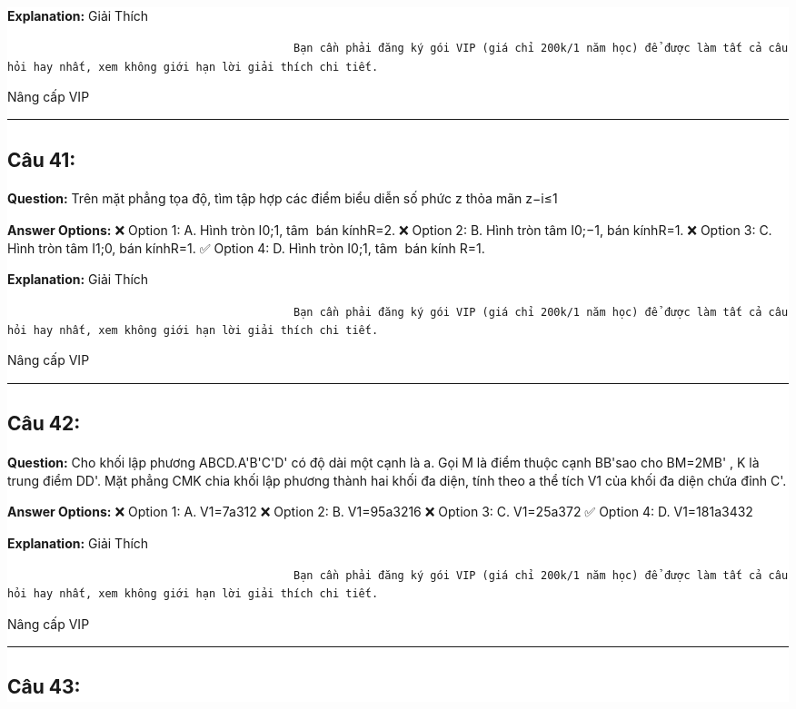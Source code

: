 **Explanation:** Giải Thích




                                                Bạn cần phải đăng ký gói VIP (giá chỉ 200k/1 năm học) để được làm tất cả câu hỏi hay nhất, xem không giới hạn lời giải thích chi tiết.
                                            

Nâng cấp VIP

---

## Câu 41:

**Question:** Trên mặt phẳng tọa độ, tìm tập hợp các điểm biểu diễn số phức z thỏa mãn z−i≤1

**Answer Options:**
❌ Option 1: A. Hình tròn I0;1, tâm  bán kínhR=2.
❌ Option 2: B. Hình tròn tâm I0;−1, bán kínhR=1.
❌ Option 3: C. Hình tròn tâm I1;0, bán kínhR=1.
✅ Option 4: D. Hình tròn I0;1, tâm  bán kính R=1.

**Explanation:** Giải Thích




                                                Bạn cần phải đăng ký gói VIP (giá chỉ 200k/1 năm học) để được làm tất cả câu hỏi hay nhất, xem không giới hạn lời giải thích chi tiết.
                                            

Nâng cấp VIP

---

## Câu 42:

**Question:** Cho khối lập phương ABCD.A'B'C'D' có độ dài một cạnh là a. Gọi M là điểm thuộc cạnh BB'sao cho BM=2MB' , K là trung điểm DD'. Mặt phẳng CMK chia khối lập phương thành hai khối đa diện, tính theo a thể tích V1 của khối đa diện chứa đỉnh C'.

**Answer Options:**
❌ Option 1: A. V1=7a312
❌ Option 2: B. V1=95a3216
❌ Option 3: C. V1=25a372
✅ Option 4: D. V1=181a3432

**Explanation:** Giải Thích




                                                Bạn cần phải đăng ký gói VIP (giá chỉ 200k/1 năm học) để được làm tất cả câu hỏi hay nhất, xem không giới hạn lời giải thích chi tiết.
                                            

Nâng cấp VIP

---

## Câu 43:
